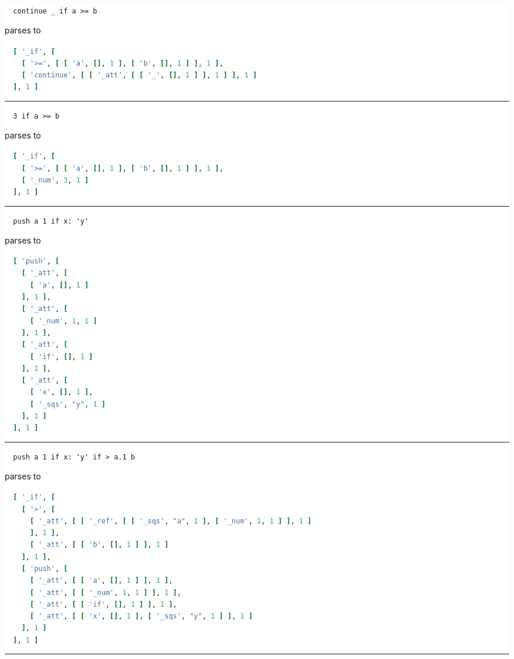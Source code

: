```flor
  continue _ if a >= b
```
parses to
```ruby
  [ '_if', [
    [ '>=', [ [ 'a', [], 1 ], [ 'b', [], 1 ] ], 1 ],
    [ 'continue', [ [ '_att', [ [ '_', [], 1 ] ], 1 ] ], 1 ]
  ], 1 ]
```
---

```flor
  3 if a >= b
```
parses to
```ruby
  [ '_if', [
    [ '>=', [ [ 'a', [], 1 ], [ 'b', [], 1 ] ], 1 ],
    [ '_num', 3, 1 ]
  ], 1 ]
```
---

```flor
  push a 1 if x: 'y'
```
parses to
```ruby
  [ 'push', [
    [ '_att', [
      [ 'a', [], 1 ]
    ], 1 ],
    [ '_att', [
      [ '_num', 1, 1 ]
    ], 1 ],
    [ '_att', [
      [ 'if', [], 1 ]
    ], 1 ],
    [ '_att', [
      [ 'x', [], 1 ],
      [ '_sqs', "y", 1 ]
    ], 1 ]
  ], 1 ]
```
---

```flor
  push a 1 if x: 'y' if > a.1 b
```
parses to
```ruby
  [ '_if', [
    [ '>', [
      [ '_att', [ [ '_ref', [ [ '_sqs', "a", 1 ], [ '_num', 1, 1 ] ], 1 ]
      ], 1 ],
      [ '_att', [ [ 'b', [], 1 ] ], 1 ]
    ], 1 ],
    [ 'push', [
      [ '_att', [ [ 'a', [], 1 ] ], 1 ],
      [ '_att', [ [ '_num', 1, 1 ] ], 1 ],
      [ '_att', [ [ 'if', [], 1 ] ], 1 ],
      [ '_att', [ [ 'x', [], 1 ], [ '_sqs', "y", 1 ] ], 1 ]
    ], 1 ]
  ], 1 ]
```
---
